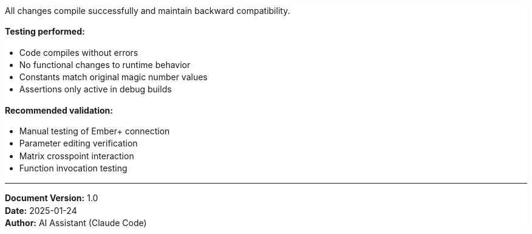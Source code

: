 All changes compile successfully and maintain backward compatibility.

**Testing performed:**
- Code compiles without errors
- No functional changes to runtime behavior
- Constants match original magic number values
- Assertions only active in debug builds

**Recommended validation:**
- Manual testing of Ember+ connection
- Parameter editing verification
- Matrix crosspoint interaction
- Function invocation testing

---

**Document Version:** 1.0  
**Date:** 2025-01-24  
**Author:** AI Assistant (Claude Code)

